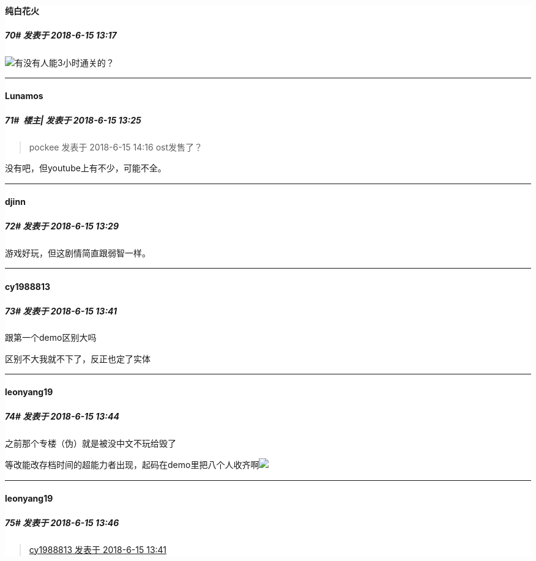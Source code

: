 ####  纯白花火  
##### 70#       发表于 2018-6-15 13:17


<img src="https://static.saraba1st.com/image/smiley/face2017/066.png" referrerpolicy="no-referrer">有没有人能3小时通关的？


-----

####  Lunamos  
##### 71#         楼主| 发表于 2018-6-15 13:25


<blockquote>pockee 发表于 2018-6-15 14:16
ost发售了？</blockquote>
没有吧，但youtube上有不少，可能不全。


-----

####  djinn  
##### 72#       发表于 2018-6-15 13:29


游戏好玩，但这剧情简直跟弱智一样。


-----

####  cy1988813  
##### 73#       发表于 2018-6-15 13:41


 跟第一个demo区别大吗

区别不大我就不下了，反正也定了实体


-----

####  leonyang19  
##### 74#       发表于 2018-6-15 13:44


之前那个专楼（伪）就是被没中文不玩给毁了

等改能改存档时间的超能力者出现，起码在demo里把八个人收齐啊<img src="https://static.saraba1st.com/image/smiley/face2017/066.png" referrerpolicy="no-referrer">


-----

####  leonyang19  
##### 75#       发表于 2018-6-15 13:46


<blockquote><a href="httphttps://bbs.saraba1st.com/2b/forum.php?mod=redirect&amp;goto=findpost&amp;pid=39998812&amp;ptid=1711545" target="_blank">cy1988813 发表于 2018-6-15 13:41</a>
